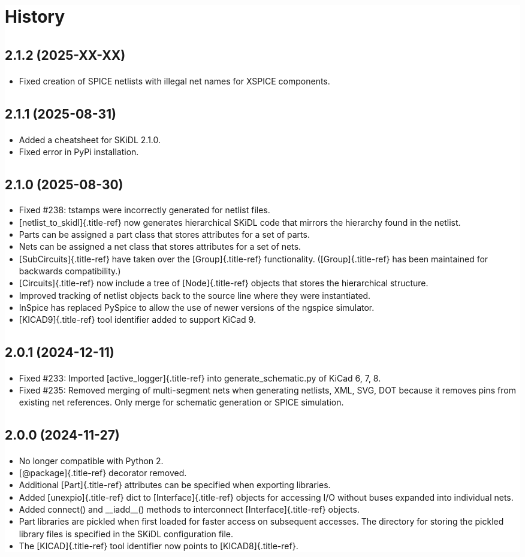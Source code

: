 # History

## 2.1.2 (2025-XX-XX)

- Fixed creation of SPICE netlists with illegal net names for XSPICE components.

## 2.1.1 (2025-08-31)

- Added a cheatsheet for SKiDL 2.1.0.
- Fixed error in PyPi installation.

## 2.1.0 (2025-08-30)

- Fixed #238: tstamps were incorrectly generated for netlist files.
- [netlist_to_skidl]{.title-ref} now generates hierarchical SKiDL code
  that mirrors the hierarchy found in the netlist.
- Parts can be assigned a part class that stores attributes for a set of
  parts.
- Nets can be assigned a net class that stores attributes for a set of
  nets.
- [SubCircuits]{.title-ref} have taken over the [Group]{.title-ref}
  functionality. ([Group]{.title-ref} has been maintained for backwards
  compatibility.)
- [Circuits]{.title-ref} now include a tree of [Node]{.title-ref}
  objects that stores the hierarchical structure.
- Improved tracking of netlist objects back to the source line where
  they were instantiated.
- InSpice has replaced PySpice to allow the use of newer versions of the
  ngspice simulator.
- [KICAD9]{.title-ref} tool identifier added to support KiCad 9.

## 2.0.1 (2024-12-11)

- Fixed #233: Imported [active_logger]{.title-ref} into
  generate_schematic.py of KiCad 6, 7, 8.
- Fixed #235: Removed merging of multi-segment nets when generating
  netlists, XML, SVG, DOT because it removes pins from existing net
  references. Only merge for schematic generation or SPICE simulation.

## 2.0.0 (2024-11-27)

- No longer compatible with Python 2.
- [\@package]{.title-ref} decorator removed.
- Additional [Part]{.title-ref} attributes can be specified when
  exporting libraries.
- Added [unexpio]{.title-ref} dict to [Interface]{.title-ref} objects
  for accessing I/O without buses expanded into individual nets.
- Added connect() and \_\_iadd\_\_() methods to interconnect
  [Interface]{.title-ref} objects.
- Part libraries are pickled when first loaded for faster access on
  subsequent accesses. The directory for storing the pickled library
  files is specified in the SKiDL configuration file.
- The [KICAD]{.title-ref} tool identifier now points to
  [KICAD8]{.title-ref}.
